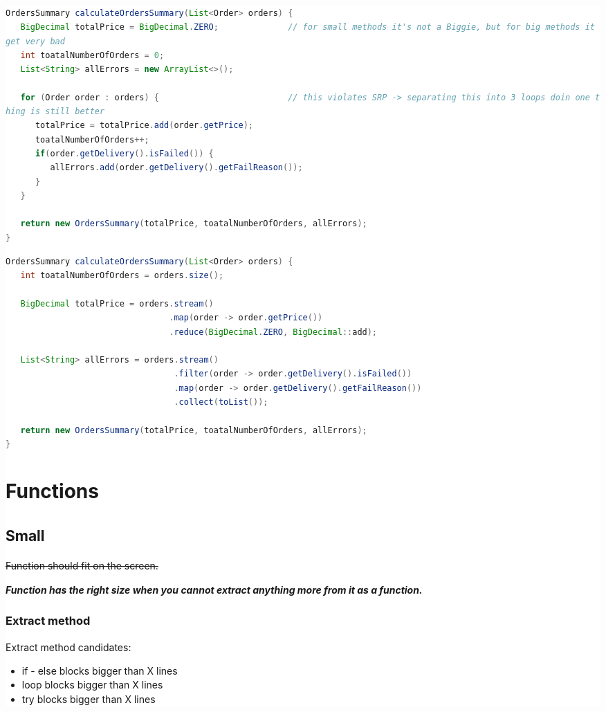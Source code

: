 ```java
OrdersSummary calculateOrdersSummary(List<Order> orders) {
   BigDecimal totalPrice = BigDecimal.ZERO;              // for small methods it's not a Biggie, but for big methods it get very bad
   int toatalNumberOfOrders = 0;
   List<String> allErrors = new ArrayList<>();

   for (Order order : orders) {                          // this violates SRP -> separating this into 3 loops doin one thing is still better
      totalPrice = totalPrice.add(order.getPrice);
      toatalNumberOfOrders++;
      if(order.getDelivery().isFailed()) {
         allErrors.add(order.getDelivery().getFailReason());
      }
   }

   return new OrdersSummary(totalPrice, toatalNumberOfOrders, allErrors);
}
```

```java
OrdersSummary calculateOrdersSummary(List<Order> orders) {
   int toatalNumberOfOrders = orders.size();

   BigDecimal totalPrice = orders.stream()
                                 .map(order -> order.getPrice())
                                 .reduce(BigDecimal.ZERO, BigDecimal::add);

   List<String> allErrors = orders.stream()
                                  .filter(order -> order.getDelivery().isFailed())
                                  .map(order -> order.getDelivery().getFailReason())
                                  .collect(toList());

   return new OrdersSummary(totalPrice, toatalNumberOfOrders, allErrors);
}
```


# Functions


## Small

~~Function should fit on the screen.~~

***Function has the right size when you cannot extract anything more from it as a function.***

### Extract method
Extract method candidates:
* if - else blocks bigger than X lines
* loop blocks bigger than X lines
* try blocks bigger than X lines
